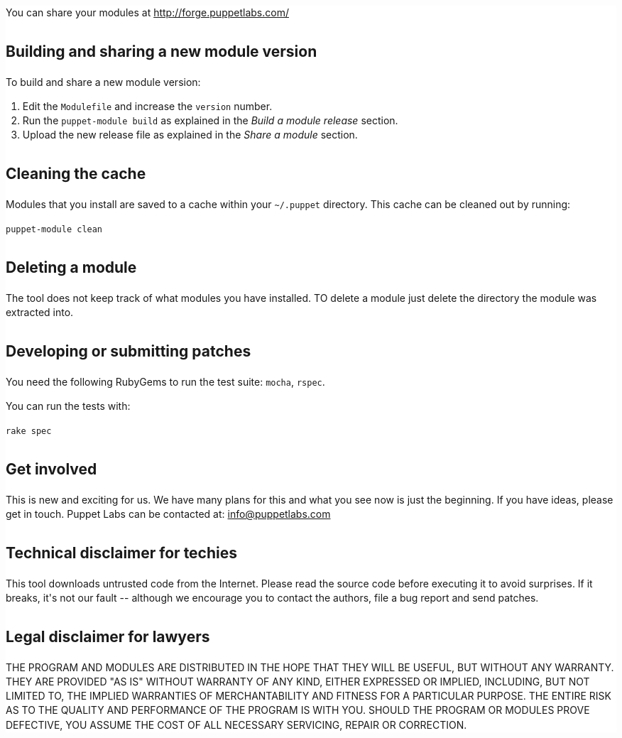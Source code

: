 You can share your modules at http://forge.puppetlabs.com/

Building and sharing a new module version
-----------------------------------------

To build and share a new module version:

1. Edit the `Modulefile` and increase the `version` number.
2. Run the `puppet-module build` as explained in the *Build a module release* section.
3. Upload the new release file as explained in the *Share a module* section.

Cleaning the cache
------------------

Modules that you install are saved to a cache within your `~/.puppet`
directory. This cache can be cleaned out by running:

    puppet-module clean

Deleting a module
-----------------

The tool does not keep track of what modules you have installed. TO delete a
module just delete the directory the module was extracted into.

Developing or submitting patches
--------------------------------

You need the following RubyGems to run the test suite: `mocha`, `rspec`.

You can run the tests with:

    rake spec

Get involved
------------

This is new and exciting for us. We have many plans for this and what
you see now is just the beginning. If you have ideas, please get in
touch. Puppet Labs can be contacted at: info@puppetlabs.com

Technical disclaimer for techies
--------------------------------

This tool downloads untrusted code from the Internet. Please read the
source code before executing it to avoid surprises. If it breaks, it's
not our fault -- although we encourage you to contact the authors,
file a bug report and send patches.

Legal disclaimer for lawyers
----------------------------

THE PROGRAM AND MODULES ARE DISTRIBUTED IN THE HOPE THAT THEY WILL BE
USEFUL, BUT WITHOUT ANY WARRANTY. THEY ARE PROVIDED "AS IS" WITHOUT
WARRANTY OF ANY KIND, EITHER EXPRESSED OR IMPLIED, INCLUDING, BUT NOT
LIMITED TO, THE IMPLIED WARRANTIES OF MERCHANTABILITY AND FITNESS FOR A
PARTICULAR PURPOSE. THE ENTIRE RISK AS TO THE QUALITY AND PERFORMANCE OF
THE PROGRAM IS WITH YOU. SHOULD THE PROGRAM OR MODULES PROVE DEFECTIVE,
YOU ASSUME THE COST OF ALL NECESSARY SERVICING, REPAIR OR CORRECTION.
